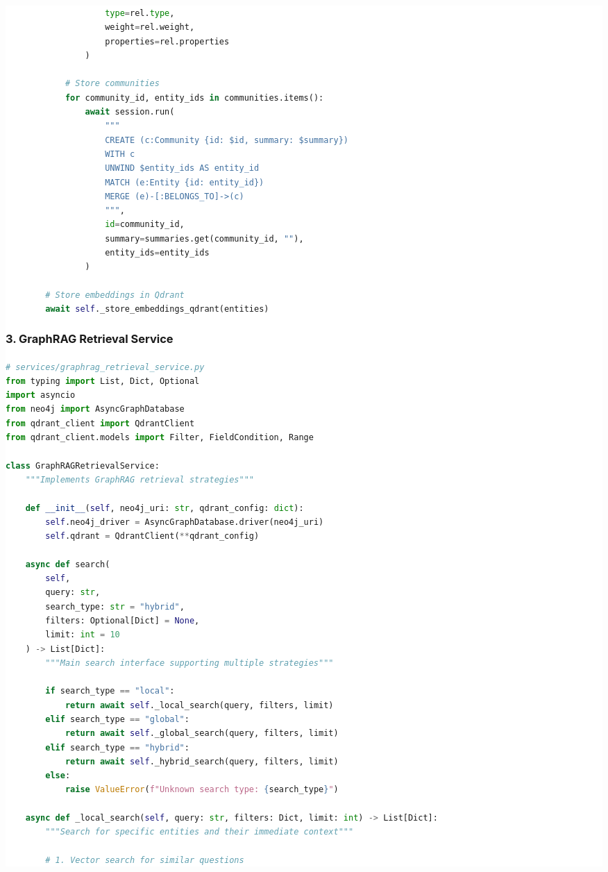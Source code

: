 ```python
                    type=rel.type,
                    weight=rel.weight,
                    properties=rel.properties
                )
            
            # Store communities
            for community_id, entity_ids in communities.items():
                await session.run(
                    """
                    CREATE (c:Community {id: $id, summary: $summary})
                    WITH c
                    UNWIND $entity_ids AS entity_id
                    MATCH (e:Entity {id: entity_id})
                    MERGE (e)-[:BELONGS_TO]->(c)
                    """,
                    id=community_id,
                    summary=summaries.get(community_id, ""),
                    entity_ids=entity_ids
                )
        
        # Store embeddings in Qdrant
        await self._store_embeddings_qdrant(entities)
```

### 3. GraphRAG Retrieval Service

```python
# services/graphrag_retrieval_service.py
from typing import List, Dict, Optional
import asyncio
from neo4j import AsyncGraphDatabase
from qdrant_client import QdrantClient
from qdrant_client.models import Filter, FieldCondition, Range

class GraphRAGRetrievalService:
    """Implements GraphRAG retrieval strategies"""
    
    def __init__(self, neo4j_uri: str, qdrant_config: dict):
        self.neo4j_driver = AsyncGraphDatabase.driver(neo4j_uri)
        self.qdrant = QdrantClient(**qdrant_config)
        
    async def search(
        self, 
        query: str, 
        search_type: str = "hybrid",
        filters: Optional[Dict] = None,
        limit: int = 10
    ) -> List[Dict]:
        """Main search interface supporting multiple strategies"""
        
        if search_type == "local":
            return await self._local_search(query, filters, limit)
        elif search_type == "global":
            return await self._global_search(query, filters, limit)
        elif search_type == "hybrid":
            return await self._hybrid_search(query, filters, limit)
        else:
            raise ValueError(f"Unknown search type: {search_type}")
    
    async def _local_search(self, query: str, filters: Dict, limit: int) -> List[Dict]:
        """Search for specific entities and their immediate context"""
        
        # 1. Vector search for similar questions
```